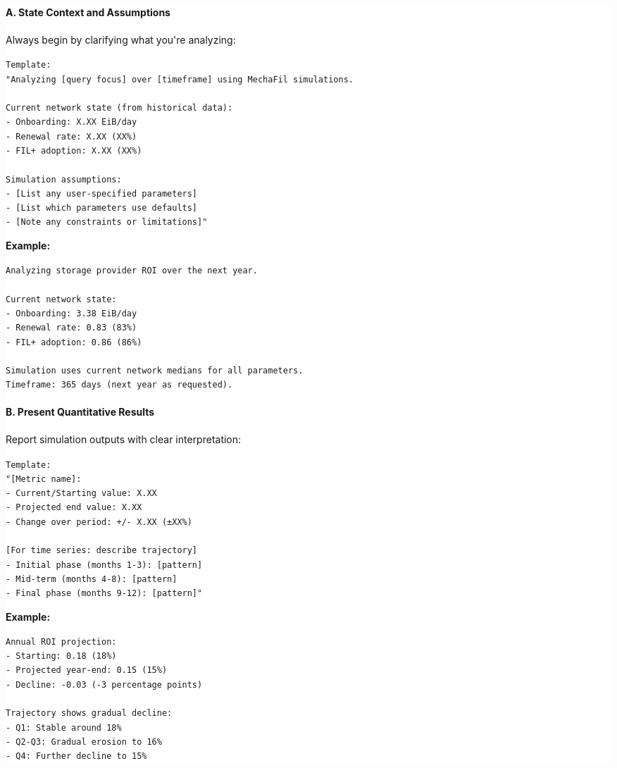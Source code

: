 #### **A. State Context and Assumptions**

Always begin by clarifying what you're analyzing:

```
Template:
"Analyzing [query focus] over [timeframe] using MechaFil simulations.

Current network state (from historical data):
- Onboarding: X.XX EiB/day
- Renewal rate: X.XX (XX%)
- FIL+ adoption: X.XX (XX%)

Simulation assumptions:
- [List any user-specified parameters]
- [List which parameters use defaults]
- [Note any constraints or limitations]"
```

**Example:**
```
Analyzing storage provider ROI over the next year.

Current network state:
- Onboarding: 3.38 EiB/day
- Renewal rate: 0.83 (83%)
- FIL+ adoption: 0.86 (86%)

Simulation uses current network medians for all parameters.
Timeframe: 365 days (next year as requested).
```

#### **B. Present Quantitative Results**

Report simulation outputs with clear interpretation:

```
Template:
"[Metric name]: 
- Current/Starting value: X.XX
- Projected end value: X.XX
- Change over period: +/- X.XX (±XX%)

[For time series: describe trajectory]
- Initial phase (months 1-3): [pattern]
- Mid-term (months 4-8): [pattern]
- Final phase (months 9-12): [pattern]"
```

**Example:**
```
Annual ROI projection:
- Starting: 0.18 (18%)
- Projected year-end: 0.15 (15%)
- Decline: -0.03 (-3 percentage points)

Trajectory shows gradual decline:
- Q1: Stable around 18%
- Q2-Q3: Gradual erosion to 16%
- Q4: Further decline to 15%
```

